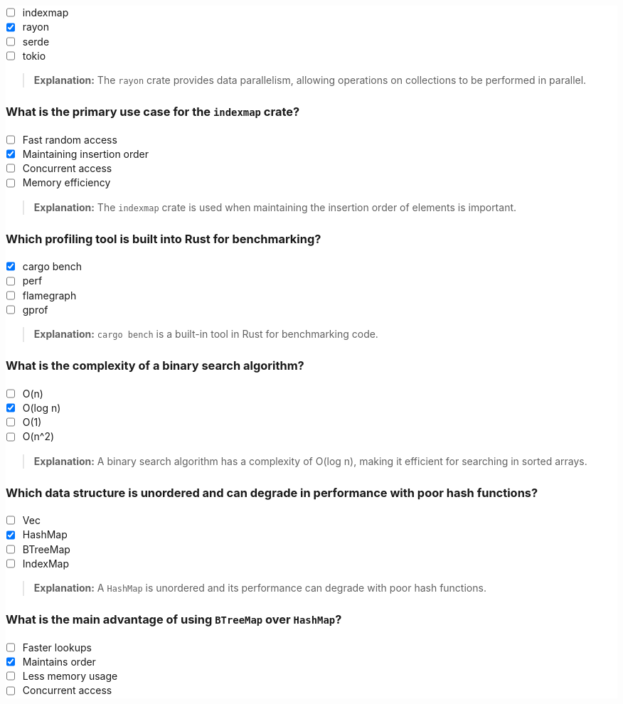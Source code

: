 - [ ] indexmap
- [x] rayon
- [ ] serde
- [ ] tokio

> **Explanation:** The `rayon` crate provides data parallelism, allowing operations on collections to be performed in parallel.

### What is the primary use case for the `indexmap` crate?

- [ ] Fast random access
- [x] Maintaining insertion order
- [ ] Concurrent access
- [ ] Memory efficiency

> **Explanation:** The `indexmap` crate is used when maintaining the insertion order of elements is important.

### Which profiling tool is built into Rust for benchmarking?

- [x] cargo bench
- [ ] perf
- [ ] flamegraph
- [ ] gprof

> **Explanation:** `cargo bench` is a built-in tool in Rust for benchmarking code.

### What is the complexity of a binary search algorithm?

- [ ] O(n)
- [x] O(log n)
- [ ] O(1)
- [ ] O(n^2)

> **Explanation:** A binary search algorithm has a complexity of O(log n), making it efficient for searching in sorted arrays.

### Which data structure is unordered and can degrade in performance with poor hash functions?

- [ ] Vec
- [x] HashMap
- [ ] BTreeMap
- [ ] IndexMap

> **Explanation:** A `HashMap` is unordered and its performance can degrade with poor hash functions.

### What is the main advantage of using `BTreeMap` over `HashMap`?

- [ ] Faster lookups
- [x] Maintains order
- [ ] Less memory usage
- [ ] Concurrent access
